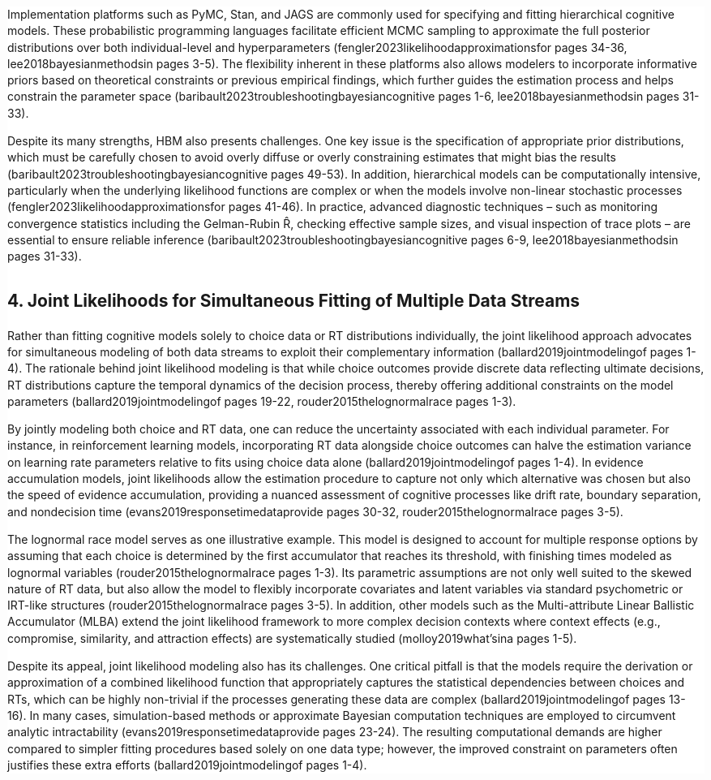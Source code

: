 Implementation platforms such as PyMC, Stan, and JAGS are commonly used for specifying and fitting hierarchical cognitive models. These probabilistic programming languages facilitate efficient MCMC sampling to approximate the full posterior distributions over both individual-level and hyperparameters (fengler2023likelihoodapproximationsfor pages 34-36, lee2018bayesianmethodsin pages 3-5). The flexibility inherent in these platforms also allows modelers to incorporate informative priors based on theoretical constraints or previous empirical findings, which further guides the estimation process and helps constrain the parameter space (baribault2023troubleshootingbayesiancognitive pages 1-6, lee2018bayesianmethodsin pages 31-33).

Despite its many strengths, HBM also presents challenges. One key issue is the specification of appropriate prior distributions, which must be carefully chosen to avoid overly diffuse or overly constraining estimates that might bias the results (baribault2023troubleshootingbayesiancognitive pages 49-53). In addition, hierarchical models can be computationally intensive, particularly when the underlying likelihood functions are complex or when the models involve non-linear stochastic processes (fengler2023likelihoodapproximationsfor pages 41-46). In practice, advanced diagnostic techniques – such as monitoring convergence statistics including the Gelman-Rubin R̂, checking effective sample sizes, and visual inspection of trace plots – are essential to ensure reliable inference (baribault2023troubleshootingbayesiancognitive pages 6-9, lee2018bayesianmethodsin pages 31-33).

## 4. Joint Likelihoods for Simultaneous Fitting of Multiple Data Streams

Rather than fitting cognitive models solely to choice data or RT distributions individually, the joint likelihood approach advocates for simultaneous modeling of both data streams to exploit their complementary information (ballard2019jointmodelingof pages 1-4). The rationale behind joint likelihood modeling is that while choice outcomes provide discrete data reflecting ultimate decisions, RT distributions capture the temporal dynamics of the decision process, thereby offering additional constraints on the model parameters (ballard2019jointmodelingof pages 19-22, rouder2015thelognormalrace pages 1-3).

By jointly modeling both choice and RT data, one can reduce the uncertainty associated with each individual parameter. For instance, in reinforcement learning models, incorporating RT data alongside choice outcomes can halve the estimation variance on learning rate parameters relative to fits using choice data alone (ballard2019jointmodelingof pages 1-4). In evidence accumulation models, joint likelihoods allow the estimation procedure to capture not only which alternative was chosen but also the speed of evidence accumulation, providing a nuanced assessment of cognitive processes like drift rate, boundary separation, and nondecision time (evans2019responsetimedataprovide pages 30-32, rouder2015thelognormalrace pages 3-5).

The lognormal race model serves as one illustrative example. This model is designed to account for multiple response options by assuming that each choice is determined by the first accumulator that reaches its threshold, with finishing times modeled as lognormal variables (rouder2015thelognormalrace pages 1-3). Its parametric assumptions are not only well suited to the skewed nature of RT data, but also allow the model to flexibly incorporate covariates and latent variables via standard psychometric or IRT-like structures (rouder2015thelognormalrace pages 3-5). In addition, other models such as the Multi-attribute Linear Ballistic Accumulator (MLBA) extend the joint likelihood framework to more complex decision contexts where context effects (e.g., compromise, similarity, and attraction effects) are systematically studied (molloy2019what’sina pages 1-5).

Despite its appeal, joint likelihood modeling also has its challenges. One critical pitfall is that the models require the derivation or approximation of a combined likelihood function that appropriately captures the statistical dependencies between choices and RTs, which can be highly non-trivial if the processes generating these data are complex (ballard2019jointmodelingof pages 13-16). In many cases, simulation-based methods or approximate Bayesian computation techniques are employed to circumvent analytic intractability (evans2019responsetimedataprovide pages 23-24). The resulting computational demands are higher compared to simpler fitting procedures based solely on one data type; however, the improved constraint on parameters often justifies these extra efforts (ballard2019jointmodelingof pages 1-4).
